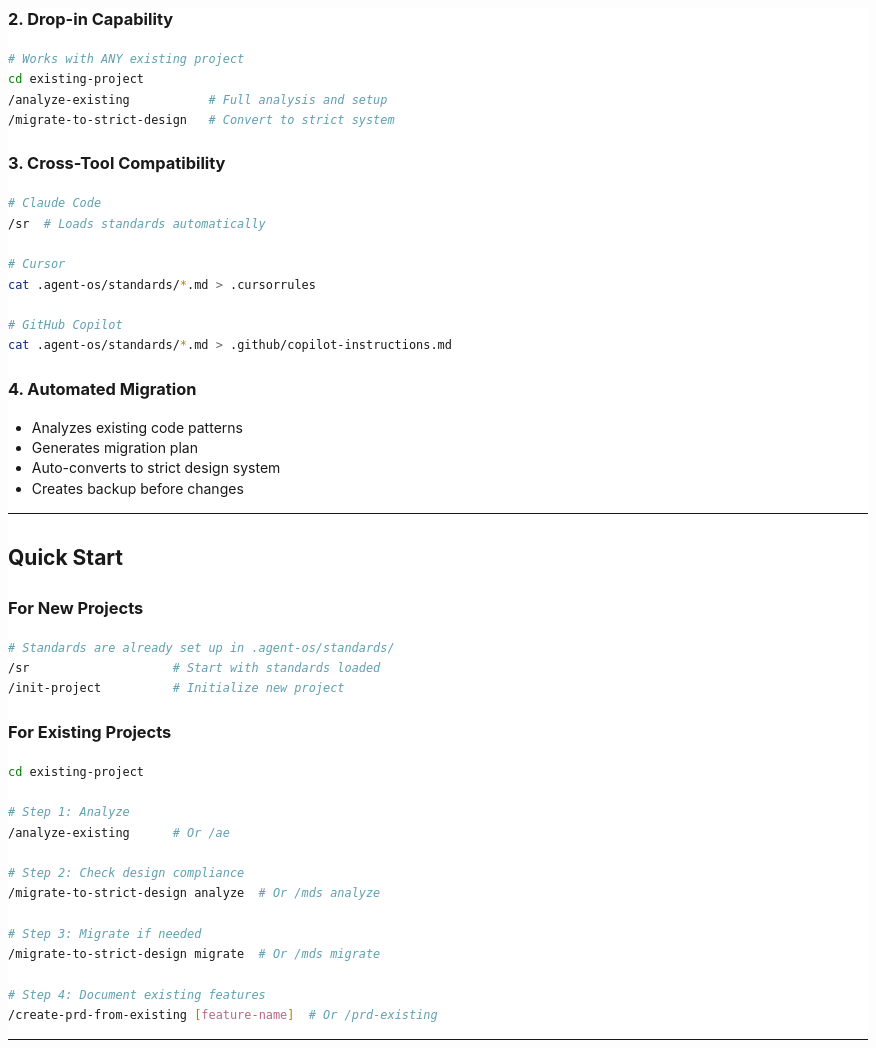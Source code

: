 ### 2. Drop-in Capability
```bash
# Works with ANY existing project
cd existing-project
/analyze-existing           # Full analysis and setup
/migrate-to-strict-design   # Convert to strict system
```

### 3. Cross-Tool Compatibility
```bash
# Claude Code
/sr  # Loads standards automatically

# Cursor
cat .agent-os/standards/*.md > .cursorrules

# GitHub Copilot
cat .agent-os/standards/*.md > .github/copilot-instructions.md
```

### 4. Automated Migration
- Analyzes existing code patterns
- Generates migration plan
- Auto-converts to strict design system
- Creates backup before changes

---

## Quick Start

### For New Projects
```bash
# Standards are already set up in .agent-os/standards/
/sr                    # Start with standards loaded
/init-project          # Initialize new project
```

### For Existing Projects
```bash
cd existing-project

# Step 1: Analyze
/analyze-existing      # Or /ae

# Step 2: Check design compliance
/migrate-to-strict-design analyze  # Or /mds analyze

# Step 3: Migrate if needed
/migrate-to-strict-design migrate  # Or /mds migrate

# Step 4: Document existing features
/create-prd-from-existing [feature-name]  # Or /prd-existing
```

---